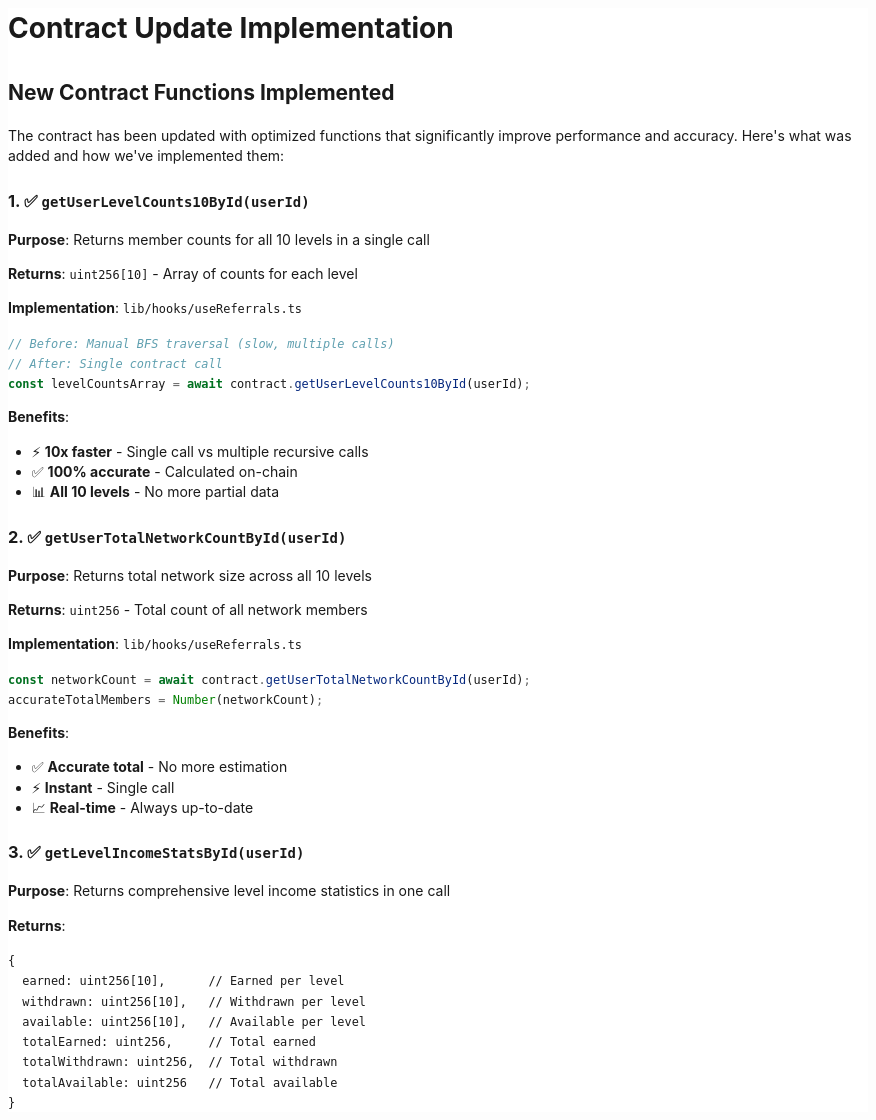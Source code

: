 # Contract Update Implementation

## New Contract Functions Implemented

The contract has been updated with optimized functions that significantly improve performance and accuracy. Here's what was added and how we've implemented them:

### 1. ✅ `getUserLevelCounts10ById(userId)` 

**Purpose**: Returns member counts for all 10 levels in a single call

**Returns**: `uint256[10]` - Array of counts for each level

**Implementation**: `lib/hooks/useReferrals.ts`
```typescript
// Before: Manual BFS traversal (slow, multiple calls)
// After: Single contract call
const levelCountsArray = await contract.getUserLevelCounts10ById(userId);
```

**Benefits**:
- ⚡ **10x faster** - Single call vs multiple recursive calls
- ✅ **100% accurate** - Calculated on-chain
- 📊 **All 10 levels** - No more partial data

### 2. ✅ `getUserTotalNetworkCountById(userId)`

**Purpose**: Returns total network size across all 10 levels

**Returns**: `uint256` - Total count of all network members

**Implementation**: `lib/hooks/useReferrals.ts`
```typescript
const networkCount = await contract.getUserTotalNetworkCountById(userId);
accurateTotalMembers = Number(networkCount);
```

**Benefits**:
- ✅ **Accurate total** - No more estimation
- ⚡ **Instant** - Single call
- 📈 **Real-time** - Always up-to-date

### 3. ✅ `getLevelIncomeStatsById(userId)`

**Purpose**: Returns comprehensive level income statistics in one call

**Returns**:
```solidity
{
  earned: uint256[10],      // Earned per level
  withdrawn: uint256[10],   // Withdrawn per level
  available: uint256[10],   // Available per level
  totalEarned: uint256,     // Total earned
  totalWithdrawn: uint256,  // Total withdrawn
  totalAvailable: uint256   // Total available
}
```
